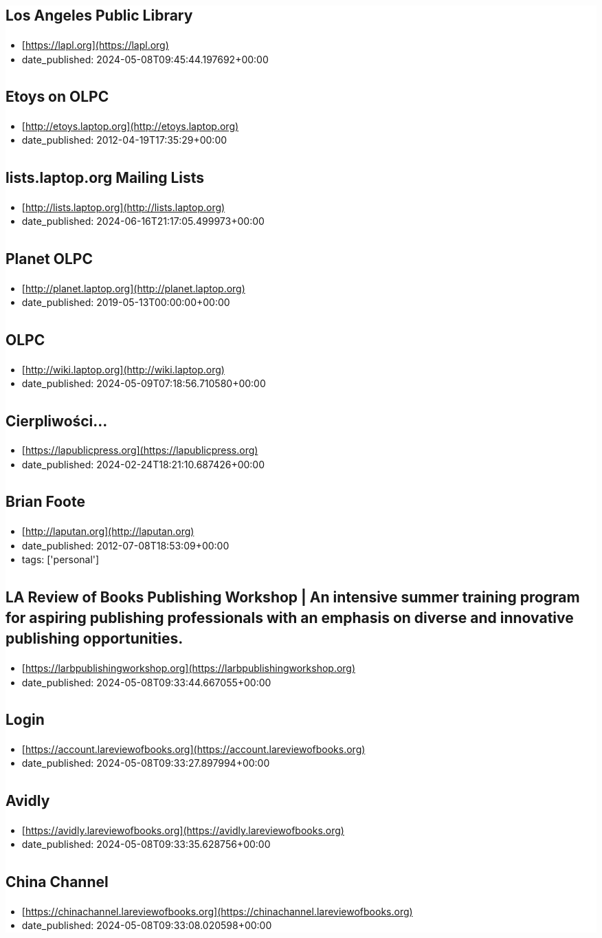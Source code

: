  ## Los Angeles Public Library
 - [https://lapl.org](https://lapl.org)
 - date_published: 2024-05-08T09:45:44.197692+00:00

 ## Etoys on OLPC
 - [http://etoys.laptop.org](http://etoys.laptop.org)
 - date_published: 2012-04-19T17:35:29+00:00

 ## lists.laptop.org Mailing Lists
 - [http://lists.laptop.org](http://lists.laptop.org)
 - date_published: 2024-06-16T21:17:05.499973+00:00

 ## Planet OLPC
 - [http://planet.laptop.org](http://planet.laptop.org)
 - date_published: 2019-05-13T00:00:00+00:00

 ## OLPC
 - [http://wiki.laptop.org](http://wiki.laptop.org)
 - date_published: 2024-05-09T07:18:56.710580+00:00

 ## Cierpliwości...
 - [https://lapublicpress.org](https://lapublicpress.org)
 - date_published: 2024-02-24T18:21:10.687426+00:00

 ## Brian Foote
 - [http://laputan.org](http://laputan.org)
 - date_published: 2012-07-08T18:53:09+00:00
 - tags: ['personal']

 ## LA Review of Books Publishing Workshop | An intensive summer training program for aspiring publishing professionals with an emphasis on diverse and innovative publishing opportunities.
 - [https://larbpublishingworkshop.org](https://larbpublishingworkshop.org)
 - date_published: 2024-05-08T09:33:44.667055+00:00

 ## Login
 - [https://account.lareviewofbooks.org](https://account.lareviewofbooks.org)
 - date_published: 2024-05-08T09:33:27.897994+00:00

 ## Avidly
 - [https://avidly.lareviewofbooks.org](https://avidly.lareviewofbooks.org)
 - date_published: 2024-05-08T09:33:35.628756+00:00

 ## China Channel
 - [https://chinachannel.lareviewofbooks.org](https://chinachannel.lareviewofbooks.org)
 - date_published: 2024-05-08T09:33:08.020598+00:00
